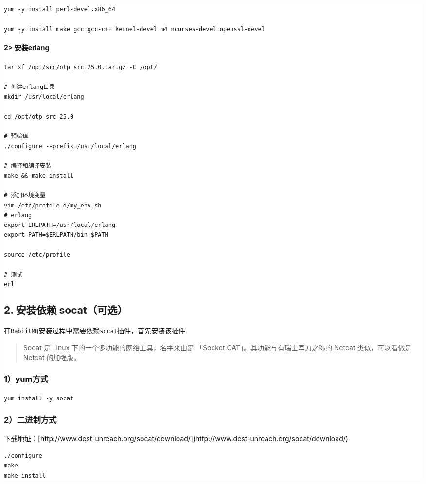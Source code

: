 ```
yum -y install perl-devel.x86_64

yum -y install make gcc gcc-c++ kernel-devel m4 ncurses-devel openssl-devel 
```

#### 2> 安装erlang

```
tar xf /opt/src/otp_src_25.0.tar.gz -C /opt/

# 创建erlang目录
mkdir /usr/local/erlang

cd /opt/otp_src_25.0

# 预编译
./configure --prefix=/usr/local/erlang

# 编译和编译安装
make && make install

# 添加环境变量
vim /etc/profile.d/my_env.sh
# erlang
export ERLPATH=/usr/local/erlang
export PATH=$ERLPATH/bin:$PATH

source /etc/profile

# 测试
erl
```



## 2. 安装依赖 socat（可选）

在`RabiitMQ`安装过程中需要依赖`socat`插件，首先安装该插件

> Socat 是 Linux 下的一个多功能的网络工具，名字来由是 「Socket CAT」。其功能与有瑞士军刀之称的 Netcat 类似，可以看做是 Netcat 的加强版。

### 1）yum方式

```shell
yum install -y socat
```

### 2）二进制方式

下载地址：[http://www.dest-unreach.org/socat/download/](http://www.dest-unreach.org/socat/download/)

```
./configure 
make
make install
```
